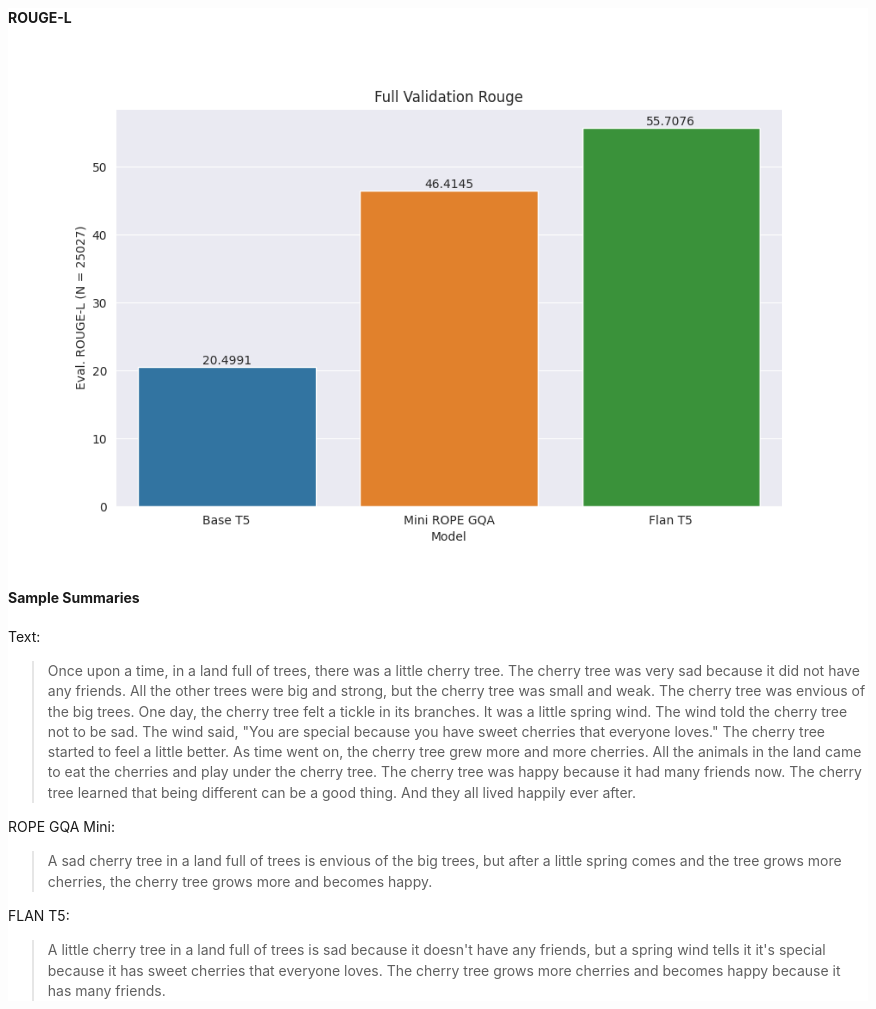 #### ROUGE-L

![Chinchilla Summarization Rouge](./images/chin_sum_val_rouge.png "Chinchilla Sum")

#### Sample Summaries

Text:

> Once upon a time, in a land full of trees, there was a little cherry tree. The cherry tree was very sad because it did not have any friends. All the other trees were big and strong, but the cherry tree was small and weak. The cherry tree was envious of the big trees. One day, the cherry tree felt a tickle in its branches. It was a little spring wind. The wind told the cherry tree not to be sad. The wind said, "You are special because you have sweet cherries that everyone loves." The cherry tree started to feel a little better. As time went on, the cherry tree grew more and more cherries. All the animals in the land came to eat the cherries and play under the cherry tree. The cherry tree was happy because it had many friends now. The cherry tree learned that being different can be a good thing. And they all lived happily ever after.

ROPE GQA Mini:

> A sad cherry tree in a land full of trees is envious of the big trees, but after a little spring comes and the tree grows more cherries, the cherry tree grows more and becomes happy.

FLAN T5:

> A little cherry tree in a land full of trees is sad because it doesn't have any friends, but a spring wind tells it it's special because it has sweet cherries that everyone loves. The cherry tree grows more cherries and becomes happy because it has many friends.
